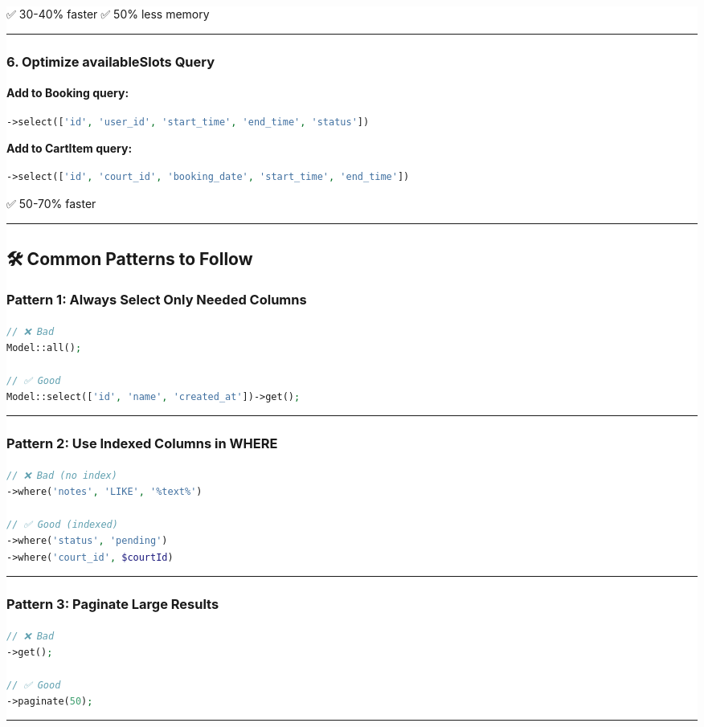✅ 30-40% faster
✅ 50% less memory

---

### 6. Optimize availableSlots Query

**Add to Booking query:**
```php
->select(['id', 'user_id', 'start_time', 'end_time', 'status'])
```

**Add to CartItem query:**
```php
->select(['id', 'court_id', 'booking_date', 'start_time', 'end_time'])
```

✅ 50-70% faster

---

## 🛠️ Common Patterns to Follow

### Pattern 1: Always Select Only Needed Columns
```php
// ❌ Bad
Model::all();

// ✅ Good
Model::select(['id', 'name', 'created_at'])->get();
```

---

### Pattern 2: Use Indexed Columns in WHERE
```php
// ❌ Bad (no index)
->where('notes', 'LIKE', '%text%')

// ✅ Good (indexed)
->where('status', 'pending')
->where('court_id', $courtId)
```

---

### Pattern 3: Paginate Large Results
```php
// ❌ Bad
->get();

// ✅ Good
->paginate(50);
```

---